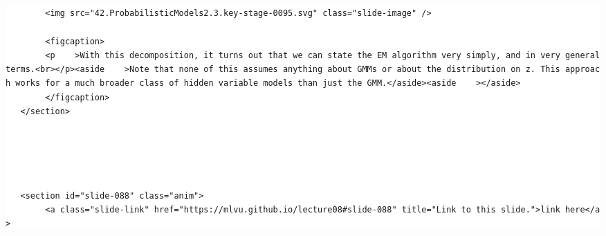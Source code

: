            <img src="42.ProbabilisticModels2.3.key-stage-0095.svg" class="slide-image" />

            <figcaption>
            <p    >With this decomposition, it turns out that we can state the EM algorithm very simply, and in very general terms.<br></p><aside    >Note that none of this assumes anything about GMMs or about the distribution on z. This approach works for a much broader class of hidden variable models than just the GMM.</aside><aside    ></aside>
            </figcaption>
       </section>





       <section id="slide-088" class="anim">
            <a class="slide-link" href="https://mlvu.github.io/lecture08#slide-088" title="Link to this slide.">link here</a>